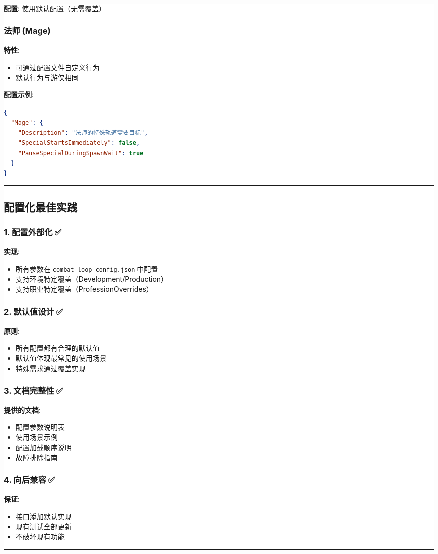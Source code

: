 **配置**: 使用默认配置（无需覆盖）

### 法师 (Mage)

**特性**:
- 可通过配置文件自定义行为
- 默认行为与游侠相同

**配置示例**:
```json
{
  "Mage": {
    "Description": "法师的特殊轨道需要目标",
    "SpecialStartsImmediately": false,
    "PauseSpecialDuringSpawnWait": true
  }
}
```

---

## 配置化最佳实践

### 1. 配置外部化 ✅

**实现**:
- 所有参数在 `combat-loop-config.json` 中配置
- 支持环境特定覆盖（Development/Production）
- 支持职业特定覆盖（ProfessionOverrides）

### 2. 默认值设计 ✅

**原则**:
- 所有配置都有合理的默认值
- 默认值体现最常见的使用场景
- 特殊需求通过覆盖实现

### 3. 文档完整性 ✅

**提供的文档**:
- 配置参数说明表
- 使用场景示例
- 配置加载顺序说明
- 故障排除指南

### 4. 向后兼容 ✅

**保证**:
- 接口添加默认实现
- 现有测试全部更新
- 不破坏现有功能

---
